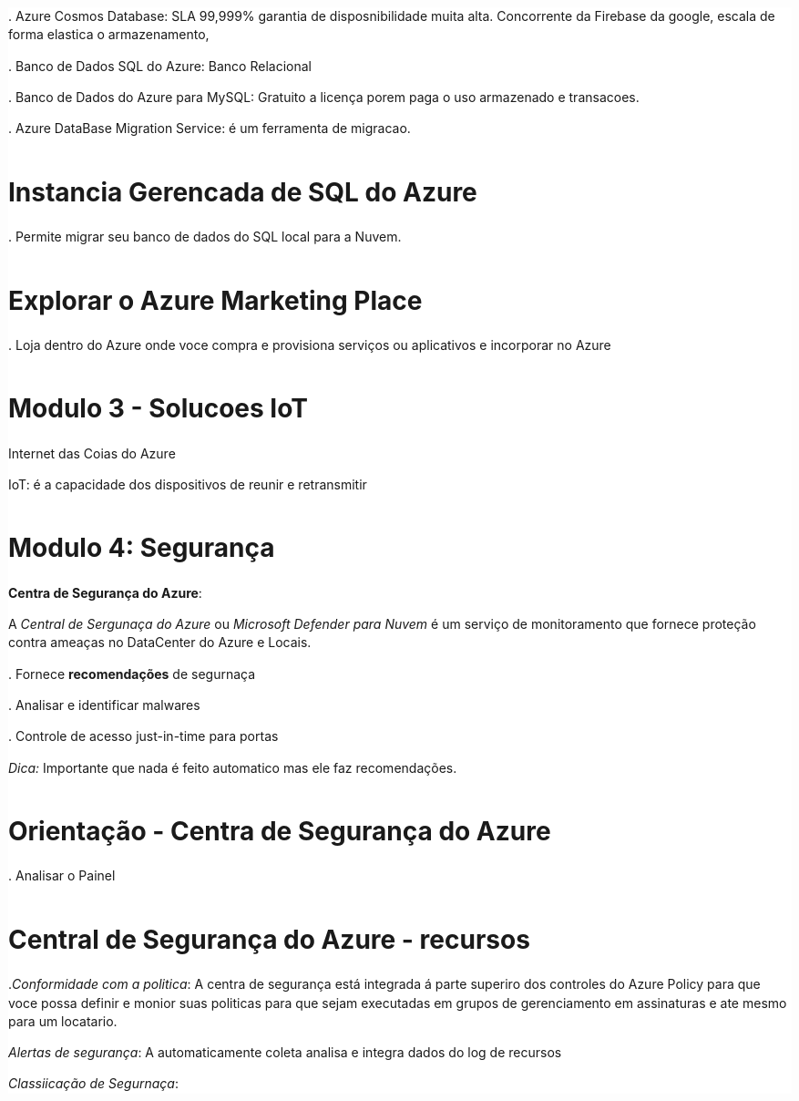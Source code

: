 . Azure Cosmos Database: SLA 99,999% garantia de disposnibilidade muita alta. Concorrente da Firebase da google, escala de forma elastica o armazenamento,

. Banco de Dados SQL do Azure: Banco Relacional

. Banco de Dados do Azure para MySQL: Gratuito a licença porem paga o uso armazenado e transacoes.

. Azure DataBase Migration Service: é um ferramenta de migracao.

# Instancia Gerencada de SQL do Azure

. Permite migrar seu banco de dados do SQL local para a Nuvem.

# Explorar o Azure Marketing Place

. Loja dentro do Azure onde voce compra e provisiona serviços ou aplicativos e incorporar no Azure 

# Modulo 3 - Solucoes IoT

Internet das Coias do Azure

IoT: é a capacidade dos dispositivos de reunir e retransmitir

# Modulo 4: Segurança

**Centra de Segurança do Azure**:

A *Central de Sergunaça do Azure* ou *Microsoft Defender para Nuvem* é um serviço de monitoramento que fornece proteção contra ameaças no DataCenter do Azure e Locais.

. Fornece **recomendações** de segurnaça

. Analisar e identificar malwares

. Controle de acesso just-in-time para portas

*Dica:* Importante que nada é feito automatico mas ele faz recomendações.

# Orientação - Centra de Segurança do Azure

. Analisar o Painel

# Central de Segurança do Azure - recursos

.*Conformidade com a politica*: A centra de segurança está integrada á parte superiro dos controles do Azure Policy para que voce possa definir e monior suas politicas para que sejam executadas em grupos de gerenciamento em assinaturas e ate mesmo para um locatario.

*Alertas de segurança*: A automaticamente coleta analisa e integra dados do log de recursos

*Classiicação de Segurnaça*:
